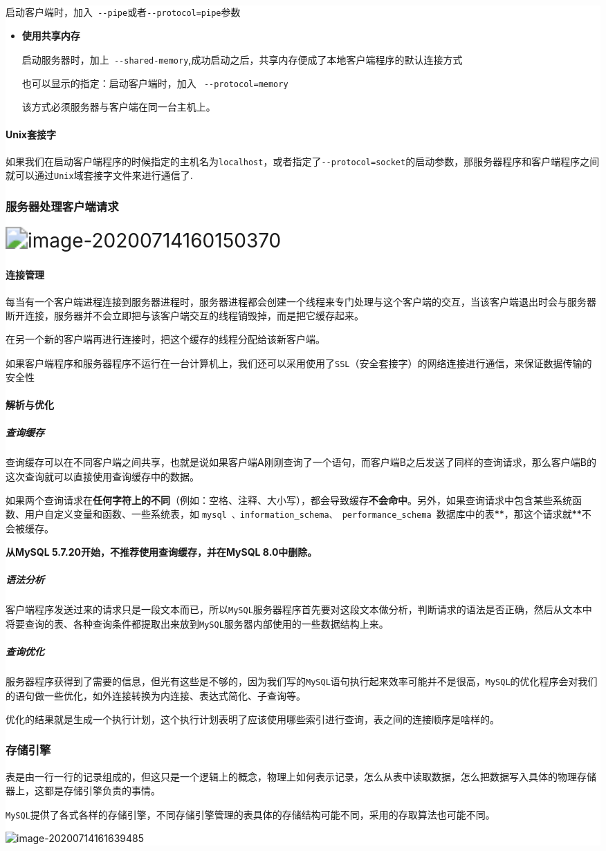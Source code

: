   启动客户端时，加入` --pipe`或者`--protocol=pipe`参数

* **使用共享内存**

  启动服务器时，加上` --shared-memory`,成功启动之后，共享内存便成了本地客户端程序的默认连接方式

  也可以显示的指定：启动客户端时，加入 ` --protocol=memory`

  该方式必须服务器与客户端在同一台主机上。

#### Unix套接字

如果我们在启动客户端程序的时候指定的主机名为`localhost`，或者指定了`--protocol=socket`的启动参数，那服务器程序和客户端程序之间就可以通过`Unix`域套接字文件来进行通信了.

### 服务器处理客户端请求

<img src="C:\Users\yuangong\AppData\Roaming\Typora\typora-user-images\image-20200714160150370.png" alt="image-20200714160150370" style="zoom:200%;" />

#### 连接管理

每当有一个客户端进程连接到服务器进程时，服务器进程都会创建一个线程来专门处理与这个客户端的交互，当该客户端退出时会与服务器断开连接，服务器并不会立即把与该客户端交互的线程销毁掉，而是把它缓存起来。

在另一个新的客户端再进行连接时，把这个缓存的线程分配给该新客户端。

如果客户端程序和服务器程序不运行在一台计算机上，我们还可以采用使用了`SSL`（安全套接字）的网络连接进行通信，来保证数据传输的安全性

#### 解析与优化

##### 查询缓存

查询缓存可以在不同客户端之间共享，也就是说如果客户端A刚刚查询了一个语句，而客户端B之后发送了同样的查询请求，那么客户端B的这次查询就可以直接使用查询缓存中的数据。

如果两个查询请求在**任何字符上的不同**（例如：空格、注释、大小写），都会导致缓存**不会命中**。另外，如果查询请求中包含某些系统函数、用户自定义变量和函数、一些系统表，如 `mysql 、information_schema、 performance_schema `数据库中的表**，那这个请求就**不会被缓存。

**从MySQL 5.7.20开始，不推荐使用查询缓存，并在MySQL 8.0中删除。**

##### 语法分析

客户端程序发送过来的请求只是一段文本而已，所以`MySQL`服务器程序首先要对这段文本做分析，判断请求的语法是否正确，然后从文本中将要查询的表、各种查询条件都提取出来放到`MySQL`服务器内部使用的一些数据结构上来。

##### 查询优化

服务器程序获得到了需要的信息，但光有这些是不够的，因为我们写的`MySQL`语句执行起来效率可能并不是很高，`MySQL`的优化程序会对我们的语句做一些优化，如外连接转换为内连接、表达式简化、子查询等。

优化的结果就是生成一个执行计划，这个执行计划表明了应该使用哪些索引进行查询，表之间的连接顺序是啥样的。

### 存储引擎

表是由一行一行的记录组成的，但这只是一个逻辑上的概念，物理上如何表示记录，怎么从表中读取数据，怎么把数据写入具体的物理存储器上，这都是存储引擎负责的事情。

`MySQL`提供了各式各样的存储引擎，不同存储引擎管理的表具体的存储结构可能不同，采用的存取算法也可能不同。

![image-20200714161639485](C:\Users\yuangong\AppData\Roaming\Typora\typora-user-images\image-20200714161639485.png)

